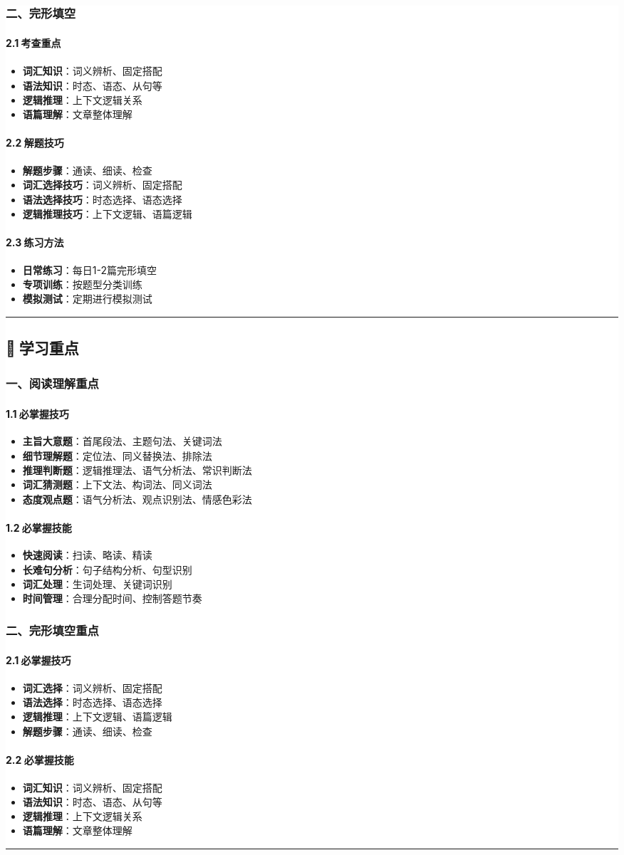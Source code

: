 ### 二、完形填空

#### 2.1 考查重点
- **词汇知识**：词义辨析、固定搭配
- **语法知识**：时态、语态、从句等
- **逻辑推理**：上下文逻辑关系
- **语篇理解**：文章整体理解

#### 2.2 解题技巧
- **解题步骤**：通读、细读、检查
- **词汇选择技巧**：词义辨析、固定搭配
- **语法选择技巧**：时态选择、语态选择
- **逻辑推理技巧**：上下文逻辑、语篇逻辑

#### 2.3 练习方法
- **日常练习**：每日1-2篇完形填空
- **专项训练**：按题型分类训练
- **模拟测试**：定期进行模拟测试

---

## 🎯 学习重点

### 一、阅读理解重点

#### 1.1 必掌握技巧
- **主旨大意题**：首尾段法、主题句法、关键词法
- **细节理解题**：定位法、同义替换法、排除法
- **推理判断题**：逻辑推理法、语气分析法、常识判断法
- **词汇猜测题**：上下文法、构词法、同义词法
- **态度观点题**：语气分析法、观点识别法、情感色彩法

#### 1.2 必掌握技能
- **快速阅读**：扫读、略读、精读
- **长难句分析**：句子结构分析、句型识别
- **词汇处理**：生词处理、关键词识别
- **时间管理**：合理分配时间、控制答题节奏

### 二、完形填空重点

#### 2.1 必掌握技巧
- **词汇选择**：词义辨析、固定搭配
- **语法选择**：时态选择、语态选择
- **逻辑推理**：上下文逻辑、语篇逻辑
- **解题步骤**：通读、细读、检查

#### 2.2 必掌握技能
- **词汇知识**：词义辨析、固定搭配
- **语法知识**：时态、语态、从句等
- **逻辑推理**：上下文逻辑关系
- **语篇理解**：文章整体理解

---